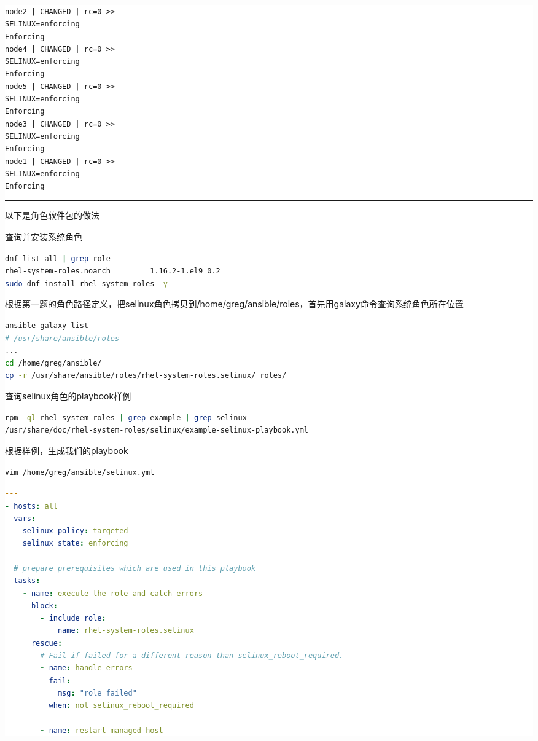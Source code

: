 ```text
node2 | CHANGED | rc=0 >>
SELINUX=enforcing
Enforcing
node4 | CHANGED | rc=0 >>
SELINUX=enforcing
Enforcing
node5 | CHANGED | rc=0 >>
SELINUX=enforcing
Enforcing
node3 | CHANGED | rc=0 >>
SELINUX=enforcing
Enforcing
node1 | CHANGED | rc=0 >>
SELINUX=enforcing
Enforcing
```

---

以下是角色软件包的做法

查询并安装系统角色

```bash
dnf list all | grep role
rhel-system-roles.noarch         1.16.2-1.el9_0.2
sudo dnf install rhel-system-roles -y
```
根据第一题的角色路径定义，把selinux角色拷贝到/home/greg/ansible/roles，首先用galaxy命令查询系统角色所在位置
```bash
ansible-galaxy list
# /usr/share/ansible/roles
...
cd /home/greg/ansible/
cp -r /usr/share/ansible/roles/rhel-system-roles.selinux/ roles/
```
查询selinux角色的playbook样例
```bash
rpm -ql rhel-system-roles | grep example | grep selinux
/usr/share/doc/rhel-system-roles/selinux/example-selinux-playbook.yml
```
根据样例，生成我们的playbook
```bash
vim /home/greg/ansible/selinux.yml
```

```yaml
---
- hosts: all 
  vars:
    selinux_policy: targeted
    selinux_state: enforcing

  # prepare prerequisites which are used in this playbook
  tasks:
    - name: execute the role and catch errors
      block:
        - include_role:
            name: rhel-system-roles.selinux
      rescue:
        # Fail if failed for a different reason than selinux_reboot_required.
        - name: handle errors
          fail:
            msg: "role failed"
          when: not selinux_reboot_required

        - name: restart managed host
```